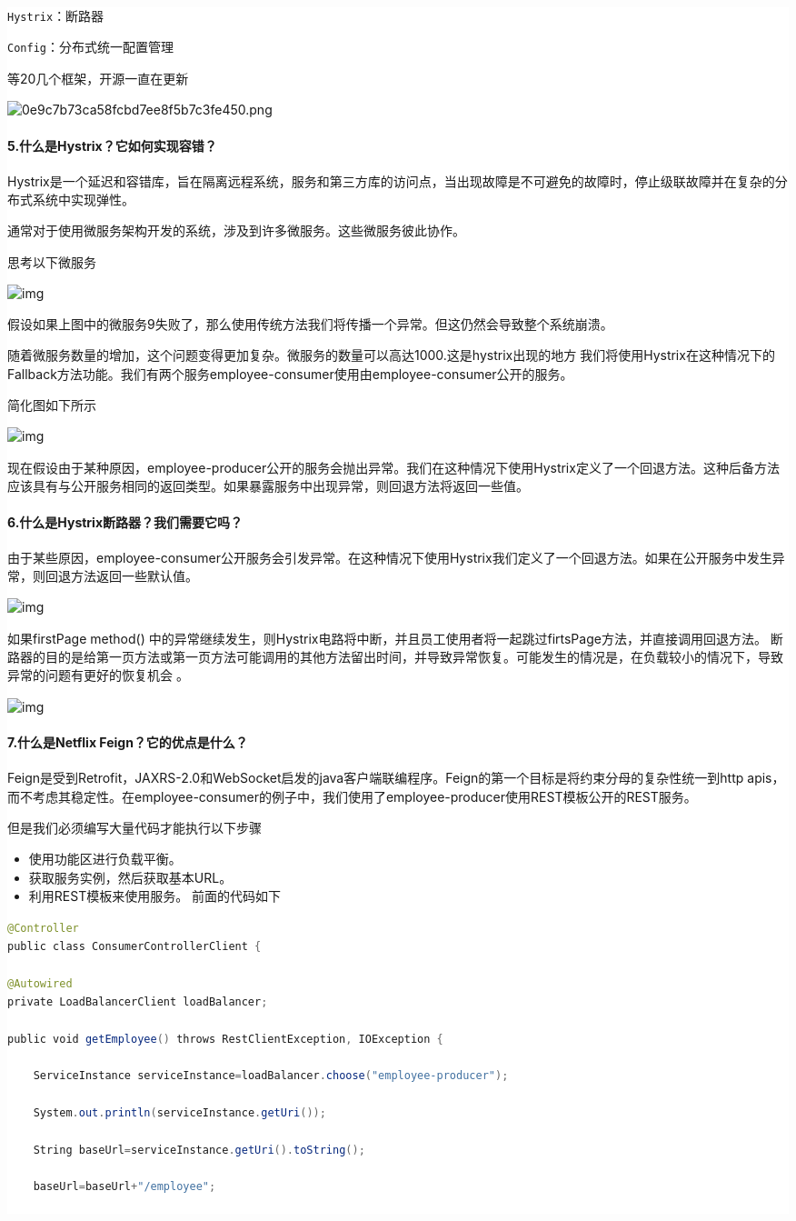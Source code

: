 `Hystrix`：断路器

`Config`：分布式统一配置管理

等20几个框架，开源一直在更新

![0e9c7b73ca58fcbd7ee8f5b7c3fe450.png](http://img1.sycdn.imooc.com/5f309a610001d87510410539.jpg)


#### 5.什么是Hystrix？它如何实现容错？ 

Hystrix是一个延迟和容错库，旨在隔离远程系统，服务和第三方库的访问点，当出现故障是不可避免的故障时，停止级联故障并在复杂的分布式系统中实现弹性。

通常对于使用微服务架构开发的系统，涉及到许多微服务。这些微服务彼此协作。 

思考以下微服务

![img](https://img-blog.csdn.net/20180922211907901?watermark/2/text/aHR0cHM6Ly9ibG9nLmNzZG4ubmV0L21vYWt1bg==/font/5a6L5L2T/fontsize/400/fill/I0JBQkFCMA==/dissolve/70)

假设如果上图中的微服务9失败了，那么使用传统方法我们将传播一个异常。但这仍然会导致整个系统崩溃。 

随着微服务数量的增加，这个问题变得更加复杂。微服务的数量可以高达1000.这是hystrix出现的地方 我们将使用Hystrix在这种情况下的Fallback方法功能。我们有两个服务employee-consumer使用由employee-consumer公开的服务。 

简化图如下所示 

![img](https://img-blog.csdn.net/20180922211919539?watermark/2/text/aHR0cHM6Ly9ibG9nLmNzZG4ubmV0L21vYWt1bg==/font/5a6L5L2T/fontsize/400/fill/I0JBQkFCMA==/dissolve/70)

现在假设由于某种原因，employee-producer公开的服务会抛出异常。我们在这种情况下使用Hystrix定义了一个回退方法。这种后备方法应该具有与公开服务相同的返回类型。如果暴露服务中出现异常，则回退方法将返回一些值。

#### 6.什么是Hystrix断路器？我们需要它吗？ 

由于某些原因，employee-consumer公开服务会引发异常。在这种情况下使用Hystrix我们定义了一个回退方法。如果在公开服务中发生异常，则回退方法返回一些默认值。

![img](https://img-blog.csdn.net/20180922211937187?watermark/2/text/aHR0cHM6Ly9ibG9nLmNzZG4ubmV0L21vYWt1bg==/font/5a6L5L2T/fontsize/400/fill/I0JBQkFCMA==/dissolve/70)

如果firstPage method() 中的异常继续发生，则Hystrix电路将中断，并且员工使用者将一起跳过firtsPage方法，并直接调用回退方法。 断路器的目的是给第一页方法或第一页方法可能调用的其他方法留出时间，并导致异常恢复。可能发生的情况是，在负载较小的情况下，导致异常的问题有更好的恢复机会 。

![img](https://img-blog.csdn.net/20180922211948793?watermark/2/text/aHR0cHM6Ly9ibG9nLmNzZG4ubmV0L21vYWt1bg==/font/5a6L5L2T/fontsize/400/fill/I0JBQkFCMA==/dissolve/70)

#### 7.什么是Netflix Feign？它的优点是什么？

Feign是受到Retrofit，JAXRS-2.0和WebSocket启发的java客户端联编程序。Feign的第一个目标是将约束分母的复杂性统一到http apis，而不考虑其稳定性。在employee-consumer的例子中，我们使用了employee-producer使用REST模板公开的REST服务。

但是我们必须编写大量代码才能执行以下步骤

- 使用功能区进行负载平衡。
- 获取服务实例，然后获取基本URL。
- 利用REST模板来使用服务。 前面的代码如下

```java
@Controller
public class ConsumerControllerClient {
 
@Autowired
private LoadBalancerClient loadBalancer;
 
public void getEmployee() throws RestClientException, IOException {
 
    ServiceInstance serviceInstance=loadBalancer.choose("employee-producer");
 
    System.out.println(serviceInstance.getUri());
 
    String baseUrl=serviceInstance.getUri().toString();
 
    baseUrl=baseUrl+"/employee";
 
```